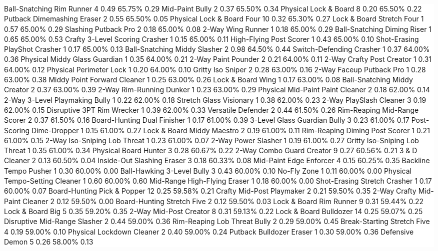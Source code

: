 Ball-Snatching Rim Runner	4	0.49	65.75%	0.29
Mid-Paint Bully	2	0.37	65.50%	0.34
Physical Lock & Board	8	0.20	65.50%	0.22
Putback Dimemashing Eraser	2	0.55	65.50%	0.05
Physical Lock & Board Four	10	0.32	65.30%	0.27
Lock & Board Stretch Four	1	0.57	65.00%	0.29
Slashing Putback Pro	2	0.18	65.00%	0.08
2-Way Wing Runner	1	0.18	65.00%	0.29
Ball-Snatching Diming Riser	1	0.65	65.00%	0.53
Crafty 3-Level Scoring Crasher	1	0.15	65.00%	0.11
High-Flying Post Scorer	1	0.43	65.00%	0.10
Shot-Erasing PlayShot Crasher	1	0.17	65.00%	0.13
Ball-Snatching Middy Slasher	2	0.98	64.50%	0.44
Switch-Defending Crasher	1	0.37	64.00%	0.36
Physical Middy Glass Guardian	1	0.35	64.00%	0.21
2-Way Paint Pounder	2	0.21	64.00%	0.11
2-Way Crafty Post Creator	1	0.31	64.00%	0.12
Physical Perimeter Lock	1	0.20	64.00%	0.10
Gritty Iso Sniper	2	0.28	63.00%	0.16
2-Way Faceup Putback Pro	1	0.28	63.00%	0.38
Middy Point Forward Cleaner	1	0.25	63.00%	0.26
Lock & Board Wing	1	0.17	63.00%	0.08
Ball-Snatching Middy Creator	2	0.37	63.00%	0.39
2-Way Rim-Running Dunker	1	0.23	63.00%	0.29
Physical Mid-Paint Paint Cleaner	2	0.18	62.00%	0.14
2-Way 3-Level Playmaking Bully	1	0.22	62.00%	0.18
Stretch Glass Visionary	1	0.38	62.00%	0.23
2-Way PlaySlash Cleaner	3	0.19	62.00%	0.15
Disruptive 3PT Rim Wrecker	1	0.39	62.00%	0.33
Versatile Defender	2	0.44	61.50%	0.26
Rim-Reaping Mid-Range Scorer	2	0.37	61.50%	0.16
Board-Hunting Dual Finisher	1	0.17	61.00%	0.39
3-Level Glass Guardian Bully	3	0.23	61.00%	0.17
Post-Scoring Dime-Dropper	1	0.15	61.00%	0.27
Lock & Board Middy Maestro	2	0.19	61.00%	0.11
Rim-Reaping Diming Post Scorer	1	0.21	61.00%	0.15
2-Way Iso-Sniping Lob Threat	1	0.23	61.00%	0.07
2-Way Power Slasher	1	0.19	61.00%	0.27
Gritty Iso-Sniping Lob Threat	1	0.35	61.00%	0.34
Physical Board Hunter	3	0.28	60.67%	0.22
2-Way Combo Guard Creator	9	0.27	60.56%	0.21
3 & D Cleaner	2	0.13	60.50%	0.04
Inside-Out Slashing Eraser	3	0.18	60.33%	0.08
Mid-Paint Edge Enforcer	4	0.15	60.25%	0.35
Backline Tempo Pusher	1	0.30	60.00%	0.00
Ball-Hawking 3-Level Bully	3	0.43	60.00%	0.10
No-Fly Zone	1	0.11	60.00%	0.00
Physical Tempo-Setting Cleaner	1	0.60	60.00%	0.60
Mid-Range High-Flying Eraser	1	0.18	60.00%	0.00
Shot-Erasing Stretch Crasher	1	0.17	60.00%	0.07
Board-Hunting Pick & Popper	12	0.25	59.58%	0.21
Crafty Mid-Post Playmaker	2	0.21	59.50%	0.35
2-Way Crafty Mid-Paint Cleaner	2	0.12	59.50%	0.00
Board-Hunting Stretch Five	2	0.12	59.50%	0.03
Lock & Board Rim Runner	9	0.31	59.44%	0.22
Lock & Board Big	5	0.35	59.20%	0.35
2-Way Mid-Post Creator	8	0.31	59.13%	0.22
Lock & Board Bulldozer	14	0.25	59.07%	0.25
Disruptive Mid-Range Slasher	2	0.44	59.00%	0.36
Rim-Reaping Lob Threat Bully	2	0.29	59.00%	0.45
Break-Starting Stretch Five	4	0.19	59.00%	0.10
Physical Lockdown Cleaner	2	0.40	59.00%	0.24
Putback Bulldozer Eraser	1	0.30	59.00%	0.36
Defensive Demon	5	0.26	58.00%	0.13